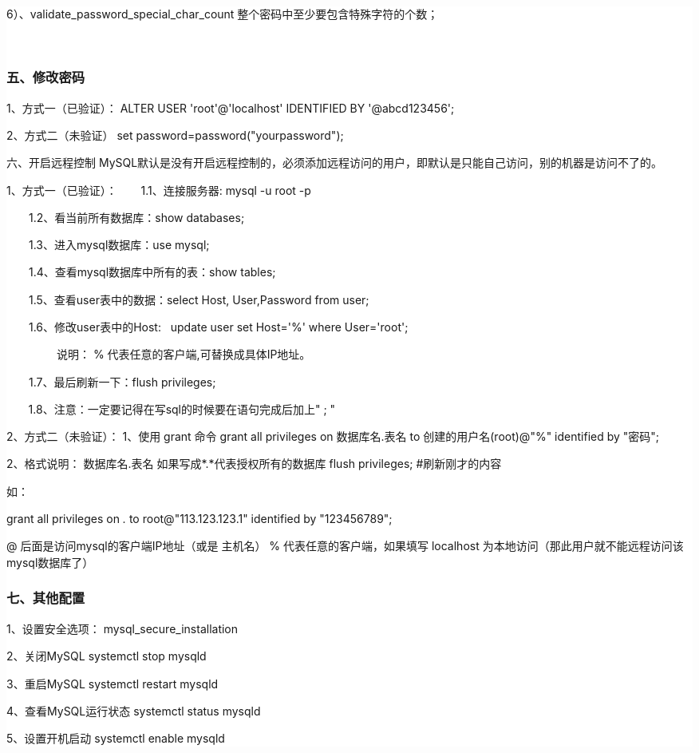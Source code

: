 6）、validate_password_special_char_count 整个密码中至少要包含特殊字符的个数；

 

### 五、修改密码
1、方式一（已验证）：
ALTER USER 'root'@'localhost' IDENTIFIED BY '@abcd123456'; 

2、方式二（未验证）
set password=password("yourpassword"); 

六、开启远程控制
MySQL默认是没有开启远程控制的，必须添加远程访问的用户，即默认是只能自己访问，别的机器是访问不了的。

1、方式一（已验证）：
　   1.1、连接服务器: mysql -u root -p

　　1.2、看当前所有数据库：show databases;

　　1.3、进入mysql数据库：use mysql;

　　1.4、查看mysql数据库中所有的表：show tables;

　　1.5、查看user表中的数据：select Host, User,Password from user;

　　1.6、修改user表中的Host:   update user set Host='%' where User='root';  

                说明： % 代表任意的客户端,可替换成具体IP地址。

　　1.7、最后刷新一下：flush privileges;

       1.8、注意：一定要记得在写sql的时候要在语句完成后加上" ; "

2、方式二（未验证）：
1、使用 grant 命令
grant all privileges on 数据库名.表名 to 创建的用户名(root)@"%" identified by "密码";

2、格式说明：
数据库名.表名 如果写成*.*代表授权所有的数据库 flush privileges; #刷新刚才的内容

如：

grant all privileges on *.* to root@"113.123.123.1" identified by "123456789";

@ 后面是访问mysql的客户端IP地址（或是 主机名） % 代表任意的客户端，如果填写 localhost 为本地访问（那此用户就不能远程访问该mysql数据库了）

### 七、其他配置
1、设置安全选项：
mysql_secure_installation

2、关闭MySQL
systemctl stop mysqld 

3、重启MySQL
systemctl restart mysqld 

4、查看MySQL运行状态
systemctl status mysqld 

5、设置开机启动
systemctl enable mysqld 
